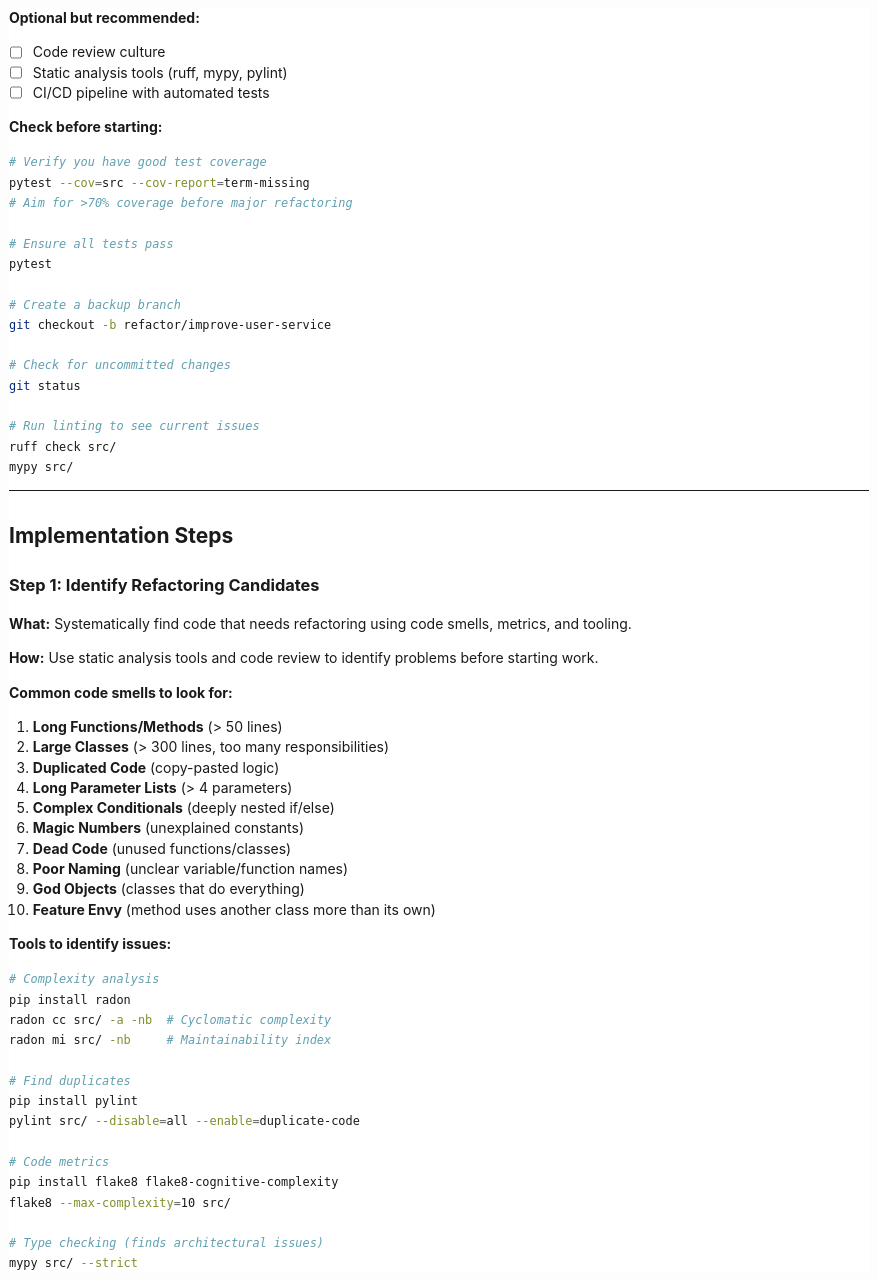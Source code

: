 **Optional but recommended:**
- [ ] Code review culture
- [ ] Static analysis tools (ruff, mypy, pylint)
- [ ] CI/CD pipeline with automated tests

**Check before starting:**
```bash
# Verify you have good test coverage
pytest --cov=src --cov-report=term-missing
# Aim for >70% coverage before major refactoring

# Ensure all tests pass
pytest

# Create a backup branch
git checkout -b refactor/improve-user-service

# Check for uncommitted changes
git status

# Run linting to see current issues
ruff check src/
mypy src/
```

---

## Implementation Steps

### Step 1: Identify Refactoring Candidates

**What:** Systematically find code that needs refactoring using code smells, metrics, and tooling.

**How:** Use static analysis tools and code review to identify problems before starting work.

**Common code smells to look for:**

1. **Long Functions/Methods** (> 50 lines)
2. **Large Classes** (> 300 lines, too many responsibilities)
3. **Duplicated Code** (copy-pasted logic)
4. **Long Parameter Lists** (> 4 parameters)
5. **Complex Conditionals** (deeply nested if/else)
6. **Magic Numbers** (unexplained constants)
7. **Dead Code** (unused functions/classes)
8. **Poor Naming** (unclear variable/function names)
9. **God Objects** (classes that do everything)
10. **Feature Envy** (method uses another class more than its own)

**Tools to identify issues:**

```bash
# Complexity analysis
pip install radon
radon cc src/ -a -nb  # Cyclomatic complexity
radon mi src/ -nb     # Maintainability index

# Find duplicates
pip install pylint
pylint src/ --disable=all --enable=duplicate-code

# Code metrics
pip install flake8 flake8-cognitive-complexity
flake8 --max-complexity=10 src/

# Type checking (finds architectural issues)
mypy src/ --strict
```